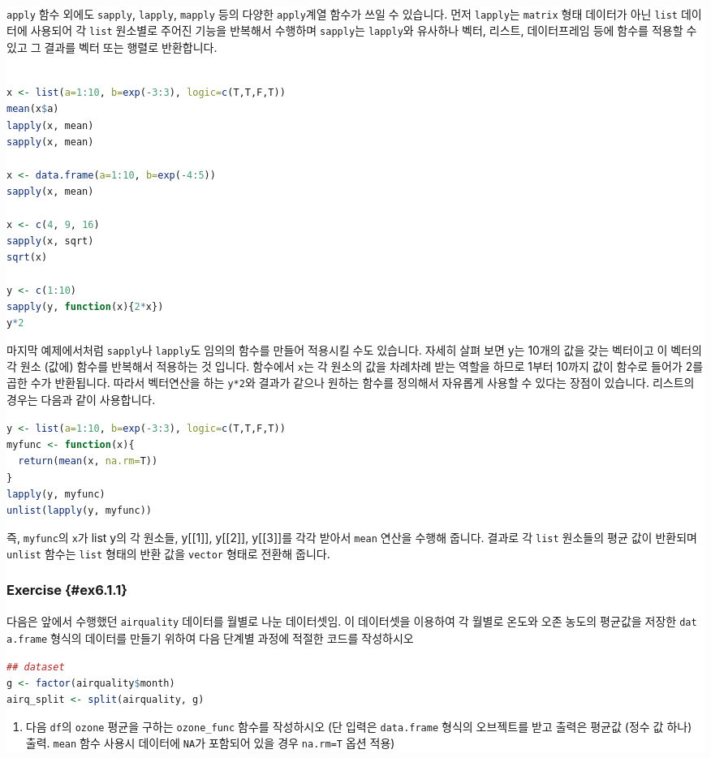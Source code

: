 `apply` 함수 외에도 `sapply`, `lapply`, `mapply` 등의 다양한 `apply`계열 함수가 쓰일 수 있습니다. 먼저 `lapply`는 `matrix` 형태 데이터가 아닌 `list` 데이터에 사용되어 각 `list` 원소별로 주어진 기능을 반복해서 수행하며 `sapply`는 `lapply`와 유사하나 벡터, 리스트, 데이터프레임 등에 함수를 적용할 수 있고 그 결과를 벡터 또는 행렬로 반환합니다.


```r

x <- list(a=1:10, b=exp(-3:3), logic=c(T,T,F,T))
mean(x$a)
lapply(x, mean)
sapply(x, mean)

x <- data.frame(a=1:10, b=exp(-4:5))
sapply(x, mean)

x <- c(4, 9, 16)
sapply(x, sqrt)
sqrt(x)

y <- c(1:10)
sapply(y, function(x){2*x})
y*2
```

마지막 예제에서처럼 `sapply`나 `lapply`도 임의의 함수를 만들어 적용시킬 수도 있습니다. 자세히 살펴 보면 y는 10개의 값을 갖는 벡터이고 이 벡터의 각 원소 (값에) 함수를 반복해서 적용하는 것 입니다. 함수에서 `x`는 각 원소의 값을 차례차례 받는 역할을 하므로 1부터 10까지 값이 함수로 들어가 2를 곱한 수가 반환됩니다. 따라서 벡터연산을 하는 `y*2`와 결과가 같으나 원하는 함수를 정의해서 자유롭게 사용할 수 있다는 장점이 있습니다. 리스트의 경우는 다음과 같이 사용합니다.


```r
y <- list(a=1:10, b=exp(-3:3), logic=c(T,T,F,T))
myfunc <- function(x){
  return(mean(x, na.rm=T))
}
lapply(y, myfunc)
unlist(lapply(y, myfunc))
```

즉, `myfunc`의 `x`가 list y의 각 원소들, y[[1]], y[[2]], y[[3]]를 각각 받아서 `mean` 연산을 수행해 줍니다. 결과로 각 `list` 원소들의 평균 값이 반환되며 `unlist` 함수는 `list` 형태의 반환 값을 `vector` 형태로 전환해 줍니다.

### Exercise {#ex6.1.1}

다음은 앞에서 수행했던 `airquality` 데이터를 월별로 나눈 데이터셋임. 이 데이터셋을 이용하여 각 월별로 온도와 오존 농도의 평균값을 저장한 `data.frame` 형식의 데이터를 만들기 위하여 다음 단계별 과정에 적절한 코드를 작성하시오


```r
## dataset
g <- factor(airquality$month)
airq_split <- split(airquality, g)
```

1)  다음 `df`의 `ozone` 평균을 구하는 `ozone_func` 함수를 작성하시오 (단 입력은 `data.frame` 형식의 오브젝트를 받고 출력은 평균값 (정수 값 하나) 출력. `mean` 함수 사용시 데이터에 `NA`가 포함되어 있을 경우 `na.rm=T` 옵션 적용)


